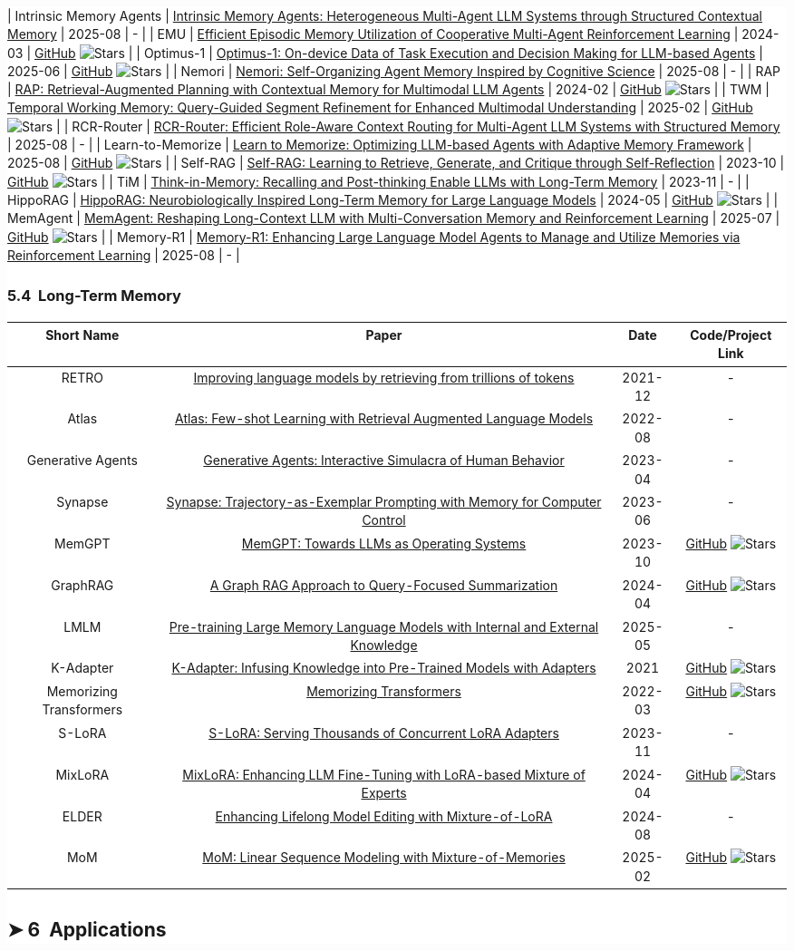 |   Intrinsic Memory Agents  |  [Intrinsic Memory Agents: Heterogeneous Multi-Agent LLM Systems through Structured Contextual Memory](https://arxiv.org/abs/2508.08997)  |  2025-08  | - |
|   EMU  |  [Efficient Episodic Memory Utilization of Cooperative Multi-Agent Reinforcement Learning](https://arxiv.org/abs/2403.01112)  |  2024-03  | [GitHub](https://github.com/HyunghoNa/EMU) ![Stars](https://img.shields.io/github/stars/HyunghoNa/EMU) |
|   Optimus-1  |  [Optimus-1: On-device Data of Task Execution and Decision Making for LLM-based Agents](https://arxiv.org/html/2408.03615v2)  |  2025-06  | [GitHub](https://github.com/JiuTian-VL/Optimus-1) ![Stars](https://img.shields.io/github/stars/JiuTian-VL/Optimus-1) |
|   Nemori  |  [Nemori: Self-Organizing Agent Memory Inspired by Cognitive Science](https://arxiv.org/abs/2508.03341)  |  2025-08  | - |
|   RAP  |  [RAP: Retrieval-Augmented Planning with Contextual Memory for Multimodal LLM Agents](https://github.com/PanasonicConnect/rap)  |  2024-02  | [GitHub](https://github.com/PanasonicConnect/rap) ![Stars](https://img.shields.io/github/stars/PanasonicConnect/rap) |
|   TWM  |  [Temporal Working Memory: Query-Guided Segment Refinement for Enhanced Multimodal Understanding](https://arxiv.org/abs/2502.06020)  |  2025-02  | [GitHub](https://github.com/xid32/NAACL_2025_TWM) ![Stars](https://img.shields.io/github/stars/xid32/NAACL_2025_TWM) |
|   RCR-Router  |  [RCR-Router: Efficient Role-Aware Context Routing for Multi-Agent LLM Systems with Structured Memory](https://www.arxiv.org/pdf/2508.04903)  |  2025-08  | - |
|   Learn-to-Memorize  |  [Learn to Memorize: Optimizing LLM-based Agents with Adaptive Memory Framework](https://arxiv.org/abs/2508.16629)  |  2025-08  | [GitHub](https://github.com/nuster1128/learn_to_memorize) ![Stars](https://img.shields.io/github/stars/nuster1128/learn_to_memorize) |
|   Self-RAG  |  [Self-RAG: Learning to Retrieve, Generate, and Critique through Self-Reflection](https://arxiv.org/abs/2310.11511)  |  2023-10  | [GitHub](https://github.com/AkariAsai/self-rag) ![Stars](https://img.shields.io/github/stars/AkariAsai/self-rag) |
|   TiM  |  [Think-in-Memory: Recalling and Post-thinking Enable LLMs with Long-Term Memory](https://paperreading.club/page?id=194091)  |  2023-11  | - |
|   HippoRAG  |  [HippoRAG: Neurobiologically Inspired Long-Term Memory for Large Language Models](https://arxiv.org/abs/2405.14831)  |  2024-05  | [GitHub](https://github.com/OSU-NLP-Group/HippoRAG) ![Stars](https://img.shields.io/github/stars/OSU-NLP-Group/HippoRAG) |
|   MemAgent  |  [MemAgent: Reshaping Long-Context LLM with Multi-Conversation Memory and Reinforcement Learning](https://www.alphaxiv.org/overview/2507.02259v1)  |  2025-07  | [GitHub](https://github.com/BytedTsinghua-SIA/MemAgent) ![Stars](https://img.shields.io/github/stars/BytedTsinghua-SIA/MemAgent) |
|   Memory-R1  |  [Memory-R1: Enhancing Large Language Model Agents to Manage and Utilize Memories via Reinforcement Learning](https://arxiv.org/abs/2508.19828)  |  2025-08  | - |

### 5.4&nbsp;&nbsp;Long-Term Memory

|  Short Name  |   Paper   |   Date  |  Code/Project Link |
|  :---------: |   :---:   |   :--:  |  :---------------: |
|   RETRO  |  [Improving language models by retrieving from trillions of tokens](https://arxiv.org/abs/2112.04426)  |  2021-12  | - |
|   Atlas  |  [Atlas: Few-shot Learning with Retrieval Augmented Language Models](https://arxiv.org/abs/2208.03299)  |  2022-08  | - |
|   Generative Agents  |  [Generative Agents: Interactive Simulacra of Human Behavior](https://arxiv.org/abs/2304.03442)  |  2023-04  | - |
|   Synapse  |  [Synapse: Trajectory-as-Exemplar Prompting with Memory for Computer Control](https://arxiv.org/abs/2306.07863)  |  2023-06  | - |
|   MemGPT  |  [MemGPT: Towards LLMs as Operating Systems](https://arxiv.org/abs/2310.08560)  |  2023-10  | [GitHub](https://github.com/letta-ai/letta) ![Stars](https://img.shields.io/github/stars/letta-ai/letta) |
|   GraphRAG  |  [A Graph RAG Approach to Query-Focused Summarization](https://arxiv.org/abs/2404.16130)  |  2024-04  | [GitHub](https://github.com/microsoft/graphrag) ![Stars](https://img.shields.io/github/stars/microsoft/graphrag) |
|   LMLM  |  [Pre-training Large Memory Language Models with Internal and External Knowledge](https://arxiv.org/abs/2505.15962)  |  2025-05  | - |
|   K-Adapter  |  [K-Adapter: Infusing Knowledge into Pre-Trained Models with Adapters](https://aclanthology.org/2021.findings-acl.121/)  |  2021  | [GitHub](https://github.com/microsoft/K-Adapter) ![Stars](https://img.shields.io/github/stars/microsoft/K-Adapter) |
|   Memorizing Transformers  |  [Memorizing Transformers](https://arxiv.org/abs/2203.08913)  |  2022-03  | [GitHub](https://github.com/lucidrains/memorizing-transformers-pytorch) ![Stars](https://img.shields.io/github/stars/lucidrains/memorizing-transformers-pytorch) |
|   S-LoRA  |  [S-LoRA: Serving Thousands of Concurrent LoRA Adapters](https://arxiv.org/abs/2311.03285)  |  2023-11  | - |
|   MixLoRA  |  [MixLoRA: Enhancing LLM Fine-Tuning with LoRA-based Mixture of Experts](https://arxiv.org/abs/2404.15159)  |  2024-04  | [GitHub](https://github.com/PLUM-Lab/MixLoRA) ![Stars](https://img.shields.io/github/stars/PLUM-Lab/MixLoRA) |
|   ELDER  |  [Enhancing Lifelong Model Editing with Mixture-of-LoRA](https://arxiv.org/abs/2408.11869)  |  2024-08  | - |
|   MoM  |  [MoM: Linear Sequence Modeling with Mixture-of-Memories](https://arxiv.org/abs/2502.13685)  |  2025-02  | [GitHub](https://github.com/OpenSparseLLMs/MoM) ![Stars](https://img.shields.io/github/stars/OpenSparseLLMs/MoM) |

## ➤ 6&nbsp;&nbsp;Applications
